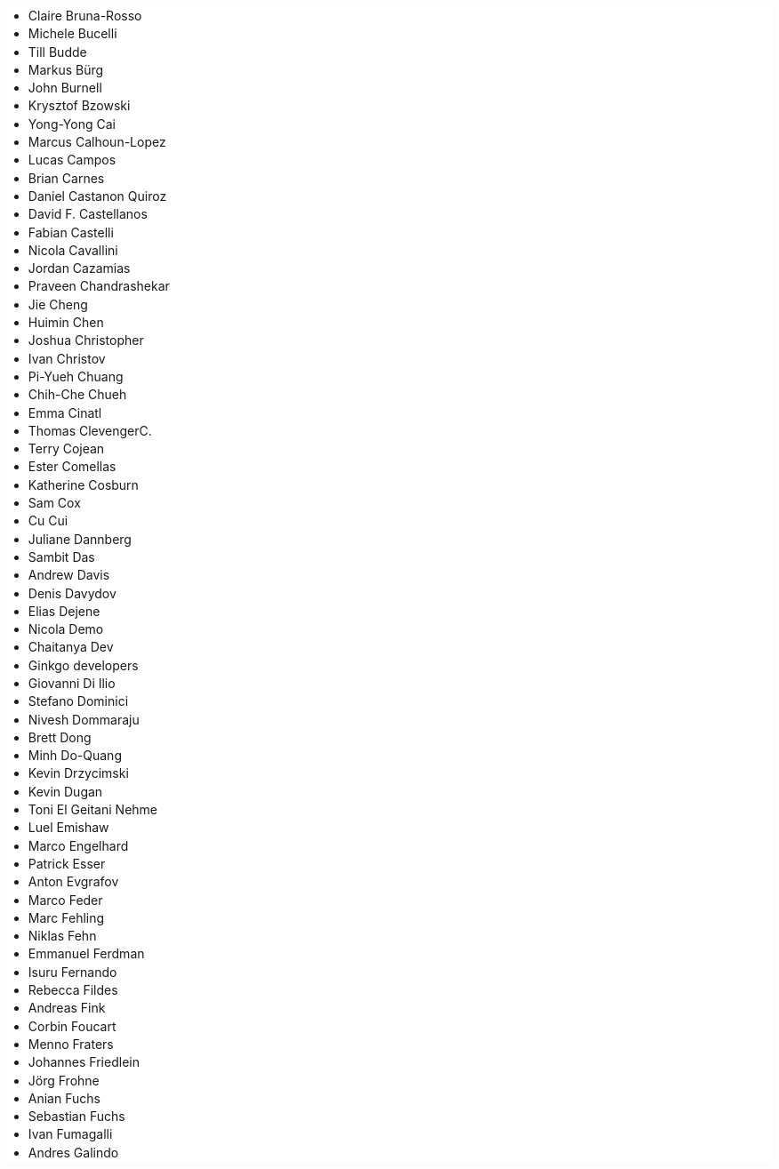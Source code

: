  - Claire Bruna-Rosso
 - Michele Bucelli
 - Till Budde
 - Markus Bürg
 - John Burnell
 - Krysztof Bzowski
 - Yong-Yong Cai
 - Marcus Calhoun-Lopez
 - Lucas Campos
 - Brian Carnes
 - Daniel Castanon Quiroz
 - David F. Castellanos
 - Fabian Castelli
 - Nicola Cavallini
 - Jordan Cazamias
 - Praveen Chandrashekar
 - Jie Cheng
 - Huimin Chen
 - Joshua Christopher
 - Ivan Christov
 - Pi-Yueh Chuang
 - Chih-Che Chueh
 - Emma Cinatl
 - Thomas ClevengerC.
 - Terry Cojean
 - Ester Comellas
 - Katherine Cosburn
 - Sam Cox
 - Cu Cui
 - Juliane Dannberg
 - Sambit Das
 - Andrew Davis
 - Denis Davydov
 - Elias Dejene
 - Nicola Demo
 - Chaitanya Dev
 - Ginkgo developers
 - Giovanni Di Ilio
 - Stefano Dominici
 - Nivesh Dommaraju
 - Brett Dong
 - Minh Do-Quang
 - Kevin Drzycimski
 - Kevin Dugan
 - Toni El Geitani Nehme
 - Luel Emishaw
 - Marco Engelhard
 - Patrick Esser
 - Anton Evgrafov
 - Marco Feder
 - Marc Fehling
 - Niklas Fehn
 - Emmanuel Ferdman
 - Isuru Fernando
 - Rebecca Fildes
 - Andreas Fink
 - Corbin Foucart
 - Menno Fraters
 - Johannes Friedlein
 - Jörg Frohne
 - Anian Fuchs
 - Sebastian Fuchs
 - Ivan Fumagalli
 - Andres Galindo